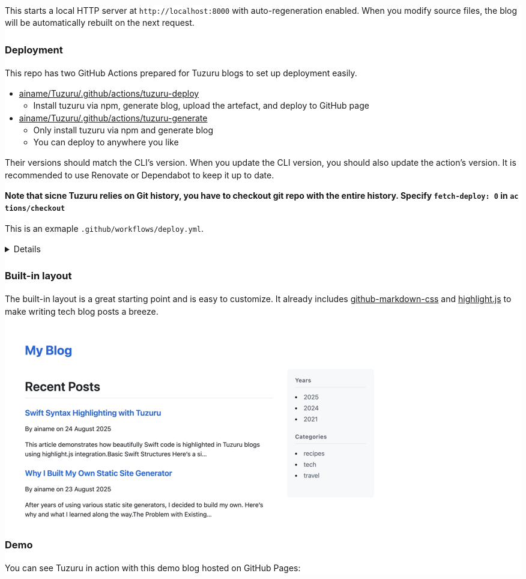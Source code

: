 This starts a local HTTP server at `http://localhost:8000` with auto-regeneration enabled. When you modify source files, the blog will be automatically rebuilt on the next request.

### Deployment

This repo has two GitHub Actions prepared for Tuzuru blogs to set up deployment easily.

* [ainame/Tuzuru/.github/actions/tuzuru-deploy](https://github.com/ainame/tuzuru/blob/main/.github/actions/tuzuru-deploy/action.yml)
   * Install tuzuru via npm, generate blog, upload the artefact, and deploy to GitHub page
* [ainame/Tuzuru/.github/actions/tuzuru-generate](https://github.com/ainame/tuzuru/blob/main/.github/actions/tuzuru-generate/action.yml)
   * Only install tuzuru via npm and generate blog
   * You can deploy to anywhere you like

Their versions should match the CLI’s version. When you update the CLI version, you should also update the action’s version.
It is recommended to use Renovate or Dependabot to keep it up to date.

**Note that sicne Tuzuru relies on Git history, you have to checkout git repo with the entire history. Specify `fetch-deploy: 0` in `actions/checkout`**

This is an exmaple `.github/workflows/deploy.yml`.

<details></details>

### Built-in layout

The built-in layout is a great starting point and is easy to customize. It already includes [github-markdown-css](https://github.com/sindresorhus/github-markdown-css) and [highlight.js](https://highlightjs.org/) to make writing tech blog posts a breeze.

![screenshot](.github/assets/screenshot.png)

### Demo

You can see Tuzuru in action with this demo blog hosted on GitHub Pages:
